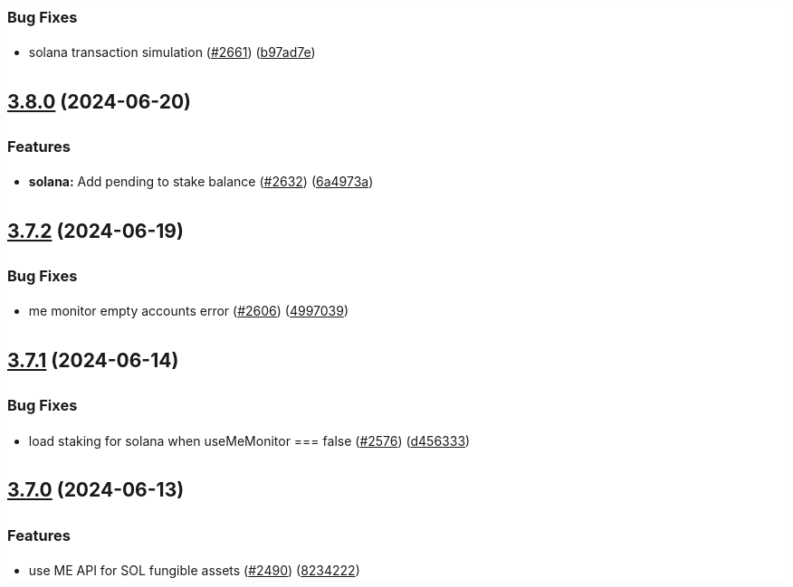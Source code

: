 
### Bug Fixes

* solana transaction simulation ([#2661](https://github.com/ExodusMovement/assets/issues/2661)) ([b97ad7e](https://github.com/ExodusMovement/assets/commit/b97ad7e955526c9421f98e5618aa80e585717bcd))



## [3.8.0](https://github.com/ExodusMovement/assets/compare/@exodus/solana-api@3.7.2...@exodus/solana-api@3.8.0) (2024-06-20)


### Features

* **solana:** Add pending to stake balance ([#2632](https://github.com/ExodusMovement/assets/issues/2632)) ([6a4973a](https://github.com/ExodusMovement/assets/commit/6a4973a33c5ba482d786a3fd5656107110dcf929))



## [3.7.2](https://github.com/ExodusMovement/assets/compare/@exodus/solana-api@3.7.1...@exodus/solana-api@3.7.2) (2024-06-19)


### Bug Fixes

* me monitor empty accounts error ([#2606](https://github.com/ExodusMovement/assets/issues/2606)) ([4997039](https://github.com/ExodusMovement/assets/commit/4997039a2128dd8281da8aac919075704f4a0e1f))



## [3.7.1](https://github.com/ExodusMovement/assets/compare/@exodus/solana-api@3.7.0...@exodus/solana-api@3.7.1) (2024-06-14)


### Bug Fixes

* load staking for solana when useMeMonitor === false ([#2576](https://github.com/ExodusMovement/assets/issues/2576)) ([d456333](https://github.com/ExodusMovement/assets/commit/d456333bc31618f0bb5c7bac4b0781b667671d6c))



## [3.7.0](https://github.com/ExodusMovement/assets/compare/@exodus/solana-api@3.6.2...@exodus/solana-api@3.7.0) (2024-06-13)


### Features

* use ME API for SOL fungible assets ([#2490](https://github.com/ExodusMovement/assets/issues/2490)) ([8234222](https://github.com/ExodusMovement/assets/commit/82342222f57949da4d7128f7f92baf6a0bc1781e))
